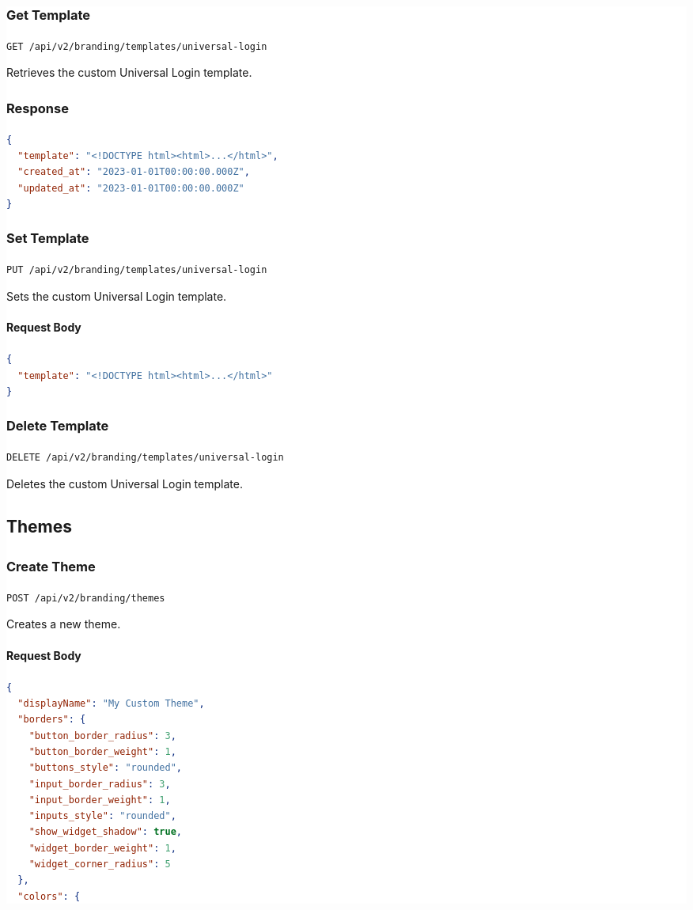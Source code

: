 ### Get Template

```http
GET /api/v2/branding/templates/universal-login
```

Retrieves the custom Universal Login template.

### Response

```json
{
  "template": "<!DOCTYPE html><html>...</html>",
  "created_at": "2023-01-01T00:00:00.000Z",
  "updated_at": "2023-01-01T00:00:00.000Z"
}
```

### Set Template

```http
PUT /api/v2/branding/templates/universal-login
```

Sets the custom Universal Login template.

#### Request Body

```json
{
  "template": "<!DOCTYPE html><html>...</html>"
}
```

### Delete Template

```http
DELETE /api/v2/branding/templates/universal-login
```

Deletes the custom Universal Login template.

## Themes

### Create Theme

```http
POST /api/v2/branding/themes
```

Creates a new theme.

#### Request Body

```json
{
  "displayName": "My Custom Theme",
  "borders": {
    "button_border_radius": 3,
    "button_border_weight": 1,
    "buttons_style": "rounded",
    "input_border_radius": 3,
    "input_border_weight": 1,
    "inputs_style": "rounded",
    "show_widget_shadow": true,
    "widget_border_weight": 1,
    "widget_corner_radius": 5
  },
  "colors": {
```